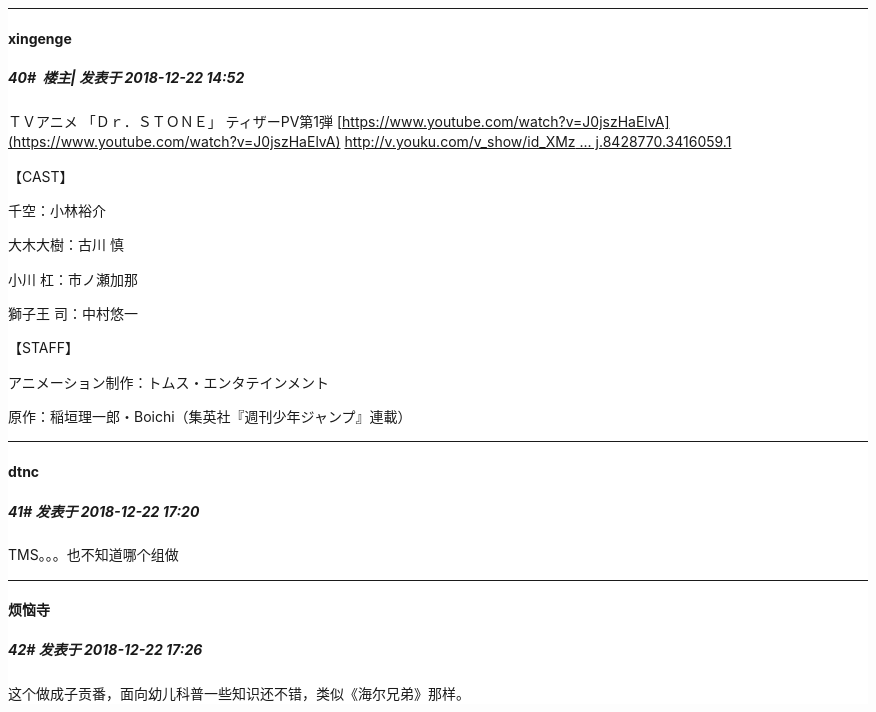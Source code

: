 





*****

####  xingenge  
##### 40#         楼主| 发表于 2018-12-22 14:52




ＴＶアニメ 「Ｄｒ．ＳＴＯＮＥ」 ティザーPV第1弾
[https://www.youtube.com/watch?v=J0jszHaElvA](https://www.youtube.com/watch?v=J0jszHaElvA)
[http://v.youku.com/v_show/id_XMz ... j.8428770.3416059.1](http://v.youku.com/v_show/id_XMzk3NjM3Mzg4OA==.html?spm=a2h3j.8428770.3416059.1)


【CAST】

千空：小林裕介

大木大樹：古川 慎

小川 杠：市ノ瀬加那

獅子王 司：中村悠一


【STAFF】

アニメーション制作：トムス・エンタテインメント

原作：稲垣理一郎・Boichi（集英社『週刊少年ジャンプ』連載）







*****

####  dtnc  
##### 41#       发表于 2018-12-22 17:20




TMS。。。也不知道哪个组做







*****

####  烦恼寺  
##### 42#       发表于 2018-12-22 17:26




这个做成子贡番，面向幼儿科普一些知识还不错，类似《海尔兄弟》那样。
